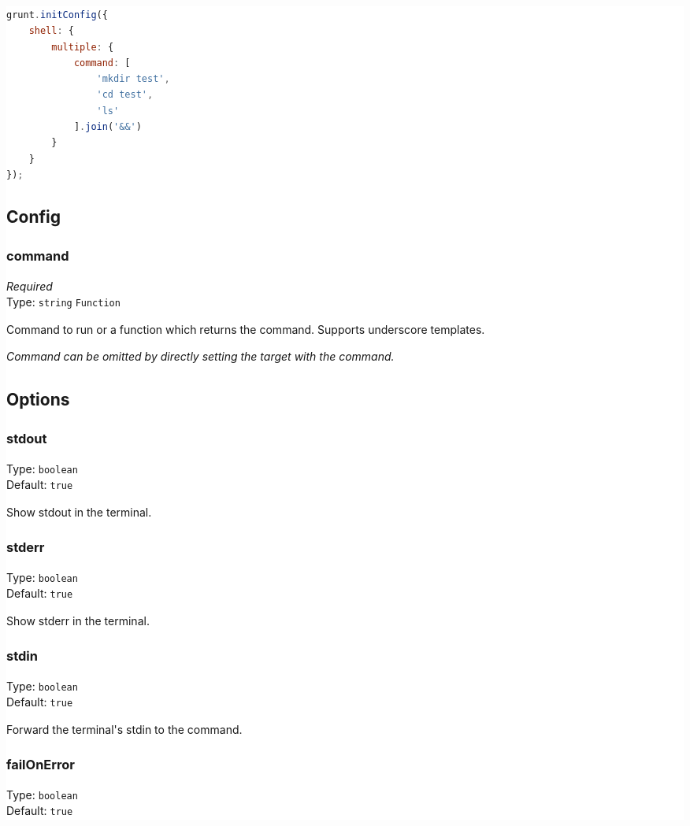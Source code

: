 ```js
grunt.initConfig({
	shell: {
		multiple: {
			command: [
				'mkdir test',
				'cd test',
				'ls'
			].join('&&')
		}
	}
});
```


## Config

### command

*Required*<br>
Type: `string` `Function`

Command to run or a function which returns the command. Supports underscore templates.

*Command can be omitted by directly setting the target with the command.*

## Options

### stdout

Type: `boolean`<br>
Default: `true`

Show stdout in the terminal.

### stderr

Type: `boolean`<br>
Default: `true`

Show stderr in the terminal.

### stdin

Type: `boolean`<br>
Default: `true`

Forward the terminal's stdin to the command.

### failOnError

Type: `boolean`<br>
Default: `true`
